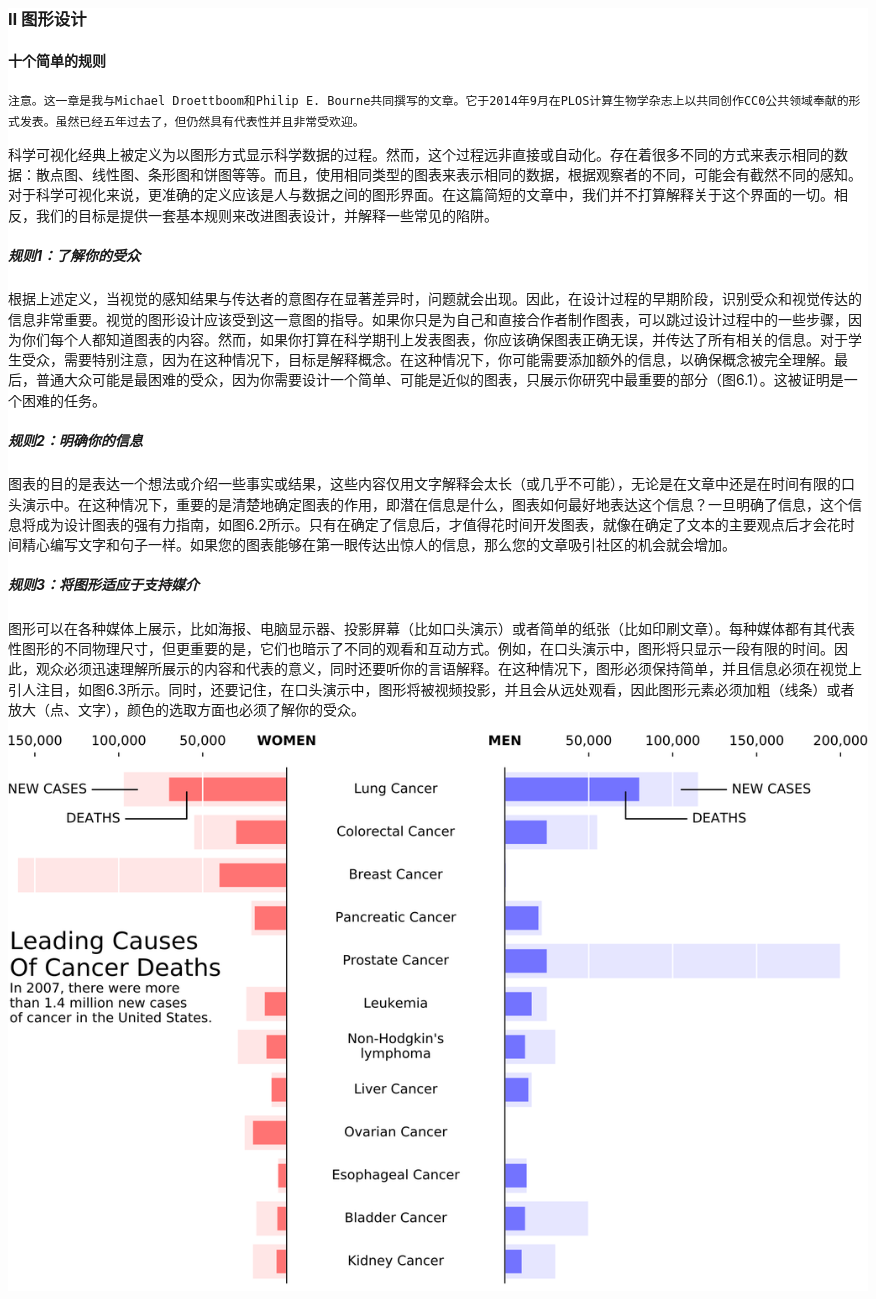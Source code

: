 ### Ⅱ  图形设计



#### 十个简单的规则

`注意。这一章是我与Michael Droettboom和Philip E. Bourne共同撰写的文章。它于2014年9月在PLOS计算生物学杂志上以共同创作CC0公共领域奉献的形式发表。虽然已经五年过去了，但仍然具有代表性并且非常受欢迎。`

科学可视化经典上被定义为以图形方式显示科学数据的过程。然而，这个过程远非直接或自动化。存在着很多不同的方式来表示相同的数据：散点图、线性图、条形图和饼图等等。而且，使用相同类型的图表来表示相同的数据，根据观察者的不同，可能会有截然不同的感知。对于科学可视化来说，更准确的定义应该是人与数据之间的图形界面。在这篇简短的文章中，我们并不打算解释关于这个界面的一切。相反，我们的目标是提供一套基本规则来改进图表设计，并解释一些常见的陷阱。

##### 规则1：了解你的受众

根据上述定义，当视觉的感知结果与传达者的意图存在显著差异时，问题就会出现。因此，在设计过程的早期阶段，识别受众和视觉传达的信息非常重要。视觉的图形设计应该受到这一意图的指导。如果你只是为自己和直接合作者制作图表，可以跳过设计过程中的一些步骤，因为你们每个人都知道图表的内容。然而，如果你打算在科学期刊上发表图表，你应该确保图表正确无误，并传达了所有相关的信息。对于学生受众，需要特别注意，因为在这种情况下，目标是解释概念。在这种情况下，你可能需要添加额外的信息，以确保概念被完全理解。最后，普通大众可能是最困难的受众，因为你需要设计一个简单、可能是近似的图表，只展示你研究中最重要的部分（图6.1）。这被证明是一个困难的任务。

##### 规则2：明确你的信息

图表的目的是表达一个想法或介绍一些事实或结果，这些内容仅用文字解释会太长（或几乎不可能），无论是在文章中还是在时间有限的口头演示中。在这种情况下，重要的是清楚地确定图表的作用，即潜在信息是什么，图表如何最好地表达这个信息？一旦明确了信息，这个信息将成为设计图表的强有力指南，如图6.2所示。只有在确定了信息后，才值得花时间开发图表，就像在确定了文本的主要观点后才会花时间精心编写文字和句子一样。如果您的图表能够在第一眼传达出惊人的信息，那么您的文章吸引社区的机会就会增加。

##### 规则3：将图形适应于支持媒介

图形可以在各种媒体上展示，比如海报、电脑显示器、投影屏幕（比如口头演示）或者简单的纸张（比如印刷文章）。每种媒体都有其代表性图形的不同物理尺寸，但更重要的是，它们也暗示了不同的观看和互动方式。例如，在口头演示中，图形将只显示一段有限的时间。因此，观众必须迅速理解所展示的内容和代表的意义，同时还要听你的言语解释。在这种情况下，图形必须保持简单，并且信息必须在视觉上引人注目，如图6.3所示。同时，还要记住，在口头演示中，图形将被视频投影，并且会从远处观看，因此图形元素必须加粗（线条）或者放大（点、文字），颜色的选取方面也必须了解你的受众。

<img src="../图片/rules/rule-1.svg" style="zoom:100%;" />
